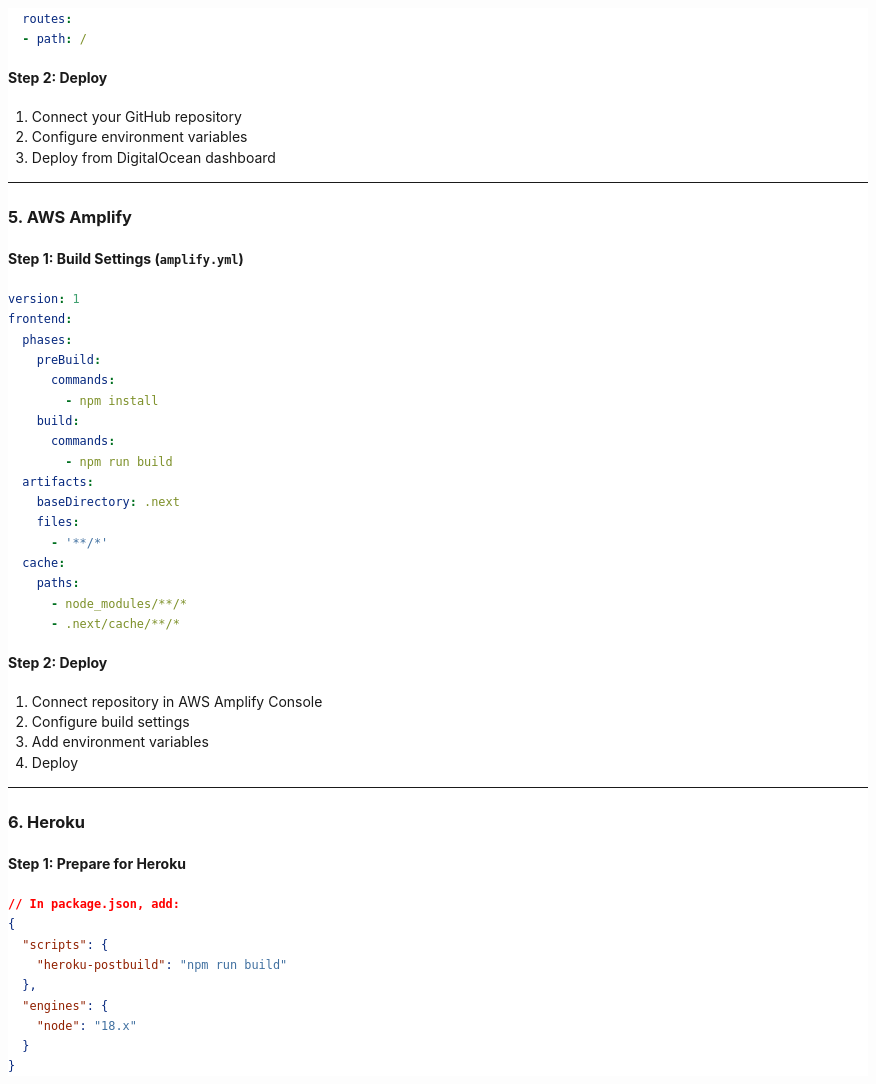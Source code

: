 ```yaml
  routes:
  - path: /
```

#### Step 2: Deploy
1. Connect your GitHub repository
2. Configure environment variables
3. Deploy from DigitalOcean dashboard

---

### 5. AWS Amplify

#### Step 1: Build Settings (`amplify.yml`)
```yaml
version: 1
frontend:
  phases:
    preBuild:
      commands:
        - npm install
    build:
      commands:
        - npm run build
  artifacts:
    baseDirectory: .next
    files:
      - '**/*'
  cache:
    paths:
      - node_modules/**/*
      - .next/cache/**/*
```

#### Step 2: Deploy
1. Connect repository in AWS Amplify Console
2. Configure build settings
3. Add environment variables
4. Deploy

---

### 6. Heroku

#### Step 1: Prepare for Heroku
```json
// In package.json, add:
{
  "scripts": {
    "heroku-postbuild": "npm run build"
  },
  "engines": {
    "node": "18.x"
  }
}
```
